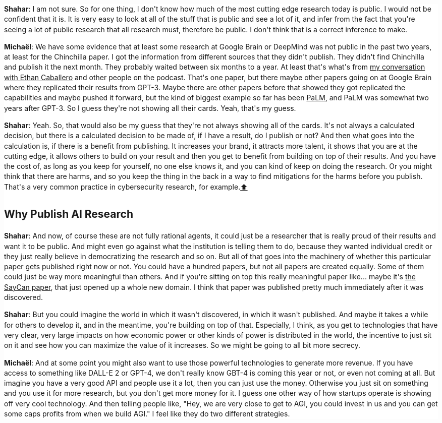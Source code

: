 **Shahar**:
I am not sure. So for one thing, I don't know how much of the most cutting edge research today is public. I would not be confident that it is. It is very easy to look at all of the stuff that is public and see a lot of it, and infer from the fact that you're seeing a lot of public research that all research must, therefore be public. I don't think that is a correct inference to make.

**Michaël**:
We have some evidence that at least some research at Google Brain or DeepMind was not public in the past two years, at least for the Chinchilla paper. I got the information from different sources that they didn't publish. They didn't find Chinchilla and publish it the next month. They probably waited between six months to a year. At least that's what's from [my conversation with Ethan Caballero](https://theinsideview.ai/ethan) and other people on the podcast. That's one paper, but there maybe other papers going on at Google Brain where they replicated their results from GPT-3. Maybe there are other papers before that showed they got replicated the capabilities and maybe pushed it forward, but the kind of biggest example so far has been [PaLM](https://ai.googleblog.com/2022/04/pathways-language-model-palm-scaling-to.html), and PaLM was somewhat two years after GPT-3. So I guess they're not showing all their cards. Yeah, that's my guess.

**Shahar**:
Yeah. So, that would also be my guess that they're not always showing all of the cards. It's not always a calculated decision, but there is a calculated decision to be made of, if I have a result, do I publish or not? And then what goes into the calculation is, if there is a benefit from publishing. It increases your brand, it attracts more talent, it shows that you are at the cutting edge, it allows others to build on your result and then you get to benefit from building on top of their results. And you have the cost of, as long as you keep for yourself, no one else knows it, and you can kind of keep on doing the research. Or you might think that there are harms, and so you keep the thing in the back in a way to find mitigations for the harms before you publish. That's a very common practice in cybersecurity research, for example.<a href="#outline">⬆</a>

## Why Publish AI Research

**Shahar**:
And now, of course these are not fully rational agents, it could just be a researcher that is really proud of their results and want it to be public. And might even go against what the institution is telling them to do, because they wanted individual credit or they just really believe in democratizing the research and so on. But all of that goes into the machinery of whether this particular paper gets published right now or not. You could have a hundred papers, but not all papers are created equally. Some of them could just be way more meaningful than others. And if you're sitting on top this really meaningful paper like... maybe it's [the SayCan paper](https://sites.research.google/palm-saycan), that just opened up a whole new domain. I think that paper was published pretty much immediately after it was discovered.

**Shahar**:
But you could imagine the world in which it wasn't discovered, in which it wasn't published. And maybe it takes a while for others to develop it, and in the meantime, you're building on top of that. Especially, I think, as you get to technologies that have very clear, very large impacts on how economic power or other kinds of power is distributed in the world, the incentive to just sit on it and see how you can maximize the value of it increases. So we might be going to all bit more secrecy.

**Michaël**:
And at some point you might also want to use those powerful technologies to generate more revenue. If you have access to something like DALL-E 2 or GPT-4, we don't really know GBT-4 is coming this year or not, or even not coming at all. But imagine you have a very good API and people use it a lot, then you can just use the money. Otherwise you just sit on something and you use it for more research, but you don't get more money for it. I guess one other way of how startups operate is showing off very cool technology. And then telling people like, "Hey, we are very close to get to AGI, you could invest in us and you can get some caps profits from when we build AGI." I feel like they do two different strategies.

